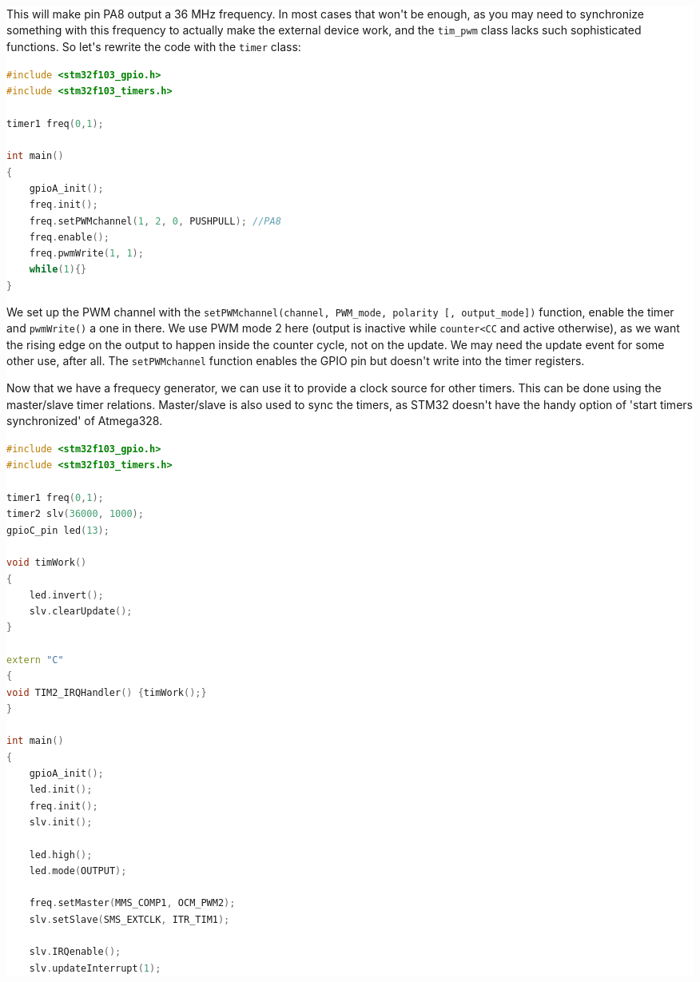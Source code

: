 This will make pin PA8 output a 36 MHz frequency. In most cases that won't be enough, as you may need to synchronize something with this frequency to actually make the external device work, and the `tim_pwm` class lacks such sophisticated functions. So let's rewrite the code with the `timer` class:

```cpp
#include <stm32f103_gpio.h>
#include <stm32f103_timers.h>

timer1 freq(0,1); 

int main()
{
	gpioA_init();
	freq.init();
	freq.setPWMchannel(1, 2, 0, PUSHPULL); //PA8
	freq.enable();
	freq.pwmWrite(1, 1);
	while(1){}
}
```

We set up the PWM channel with the `setPWMchannel(channel, PWM_mode, polarity [, output_mode])` function, enable the timer and `pwmWrite()` a one in there. We use PWM mode 2 here (output is inactive while `counter<CC` and active otherwise), as we want the rising edge on the output to happen inside the counter cycle, not on the update. We may need the update event for some other use, after all. The `setPWMchannel` function enables the GPIO pin but doesn't write into the timer registers.

Now that we have a frequecy generator, we can use it to provide a clock source for other timers. This can be done using the master/slave timer relations. Master/slave is also used to sync the timers, as STM32 doesn't have the handy option of 'start timers synchronized' of Atmega328.

```cpp
#include <stm32f103_gpio.h>
#include <stm32f103_timers.h>

timer1 freq(0,1);
timer2 slv(36000, 1000);
gpioC_pin led(13);

void timWork()
{
	led.invert();
	slv.clearUpdate();
}

extern "C"
{
void TIM2_IRQHandler() {timWork();}
}

int main()
{
	gpioA_init();
	led.init();
	freq.init();
	slv.init();

	led.high();
	led.mode(OUTPUT);

	freq.setMaster(MMS_COMP1, OCM_PWM2);
	slv.setSlave(SMS_EXTCLK, ITR_TIM1);

	slv.IRQenable();
	slv.updateInterrupt(1);

```